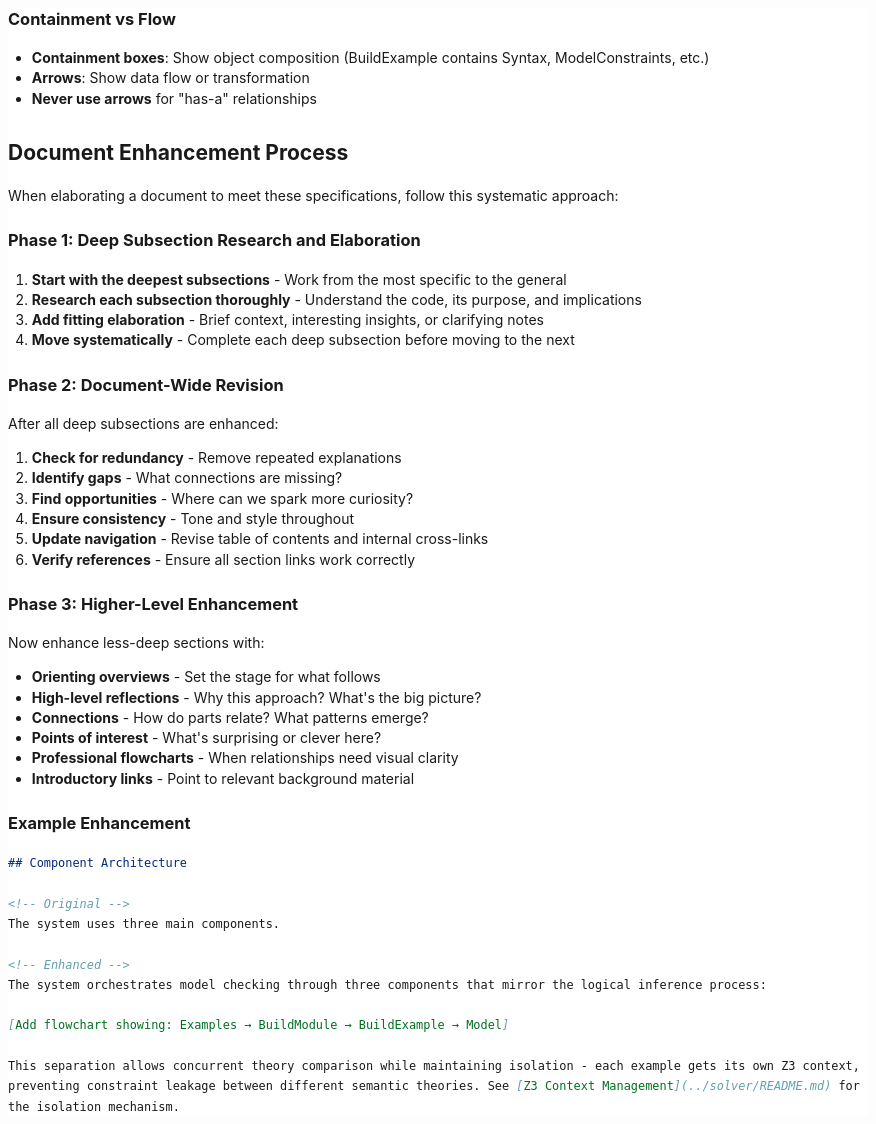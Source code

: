 ### Containment vs Flow

- **Containment boxes**: Show object composition (BuildExample contains Syntax, ModelConstraints, etc.)
- **Arrows**: Show data flow or transformation
- **Never use arrows** for "has-a" relationships

## Document Enhancement Process

When elaborating a document to meet these specifications, follow this systematic approach:

### Phase 1: Deep Subsection Research and Elaboration

1. **Start with the deepest subsections** - Work from the most specific to the general
2. **Research each subsection thoroughly** - Understand the code, its purpose, and implications
3. **Add fitting elaboration** - Brief context, interesting insights, or clarifying notes
4. **Move systematically** - Complete each deep subsection before moving to the next

### Phase 2: Document-Wide Revision

After all deep subsections are enhanced:
1. **Check for redundancy** - Remove repeated explanations
2. **Identify gaps** - What connections are missing?
3. **Find opportunities** - Where can we spark more curiosity?
4. **Ensure consistency** - Tone and style throughout
5. **Update navigation** - Revise table of contents and internal cross-links
6. **Verify references** - Ensure all section links work correctly

### Phase 3: Higher-Level Enhancement

Now enhance less-deep sections with:
- **Orienting overviews** - Set the stage for what follows
- **High-level reflections** - Why this approach? What's the big picture?
- **Connections** - How do parts relate? What patterns emerge?
- **Points of interest** - What's surprising or clever here?
- **Professional flowcharts** - When relationships need visual clarity
- **Introductory links** - Point to relevant background material

### Example Enhancement

```markdown
## Component Architecture

<!-- Original -->
The system uses three main components.

<!-- Enhanced -->
The system orchestrates model checking through three components that mirror the logical inference process:

[Add flowchart showing: Examples → BuildModule → BuildExample → Model]

This separation allows concurrent theory comparison while maintaining isolation - each example gets its own Z3 context, preventing constraint leakage between different semantic theories. See [Z3 Context Management](../solver/README.md) for the isolation mechanism.
```
